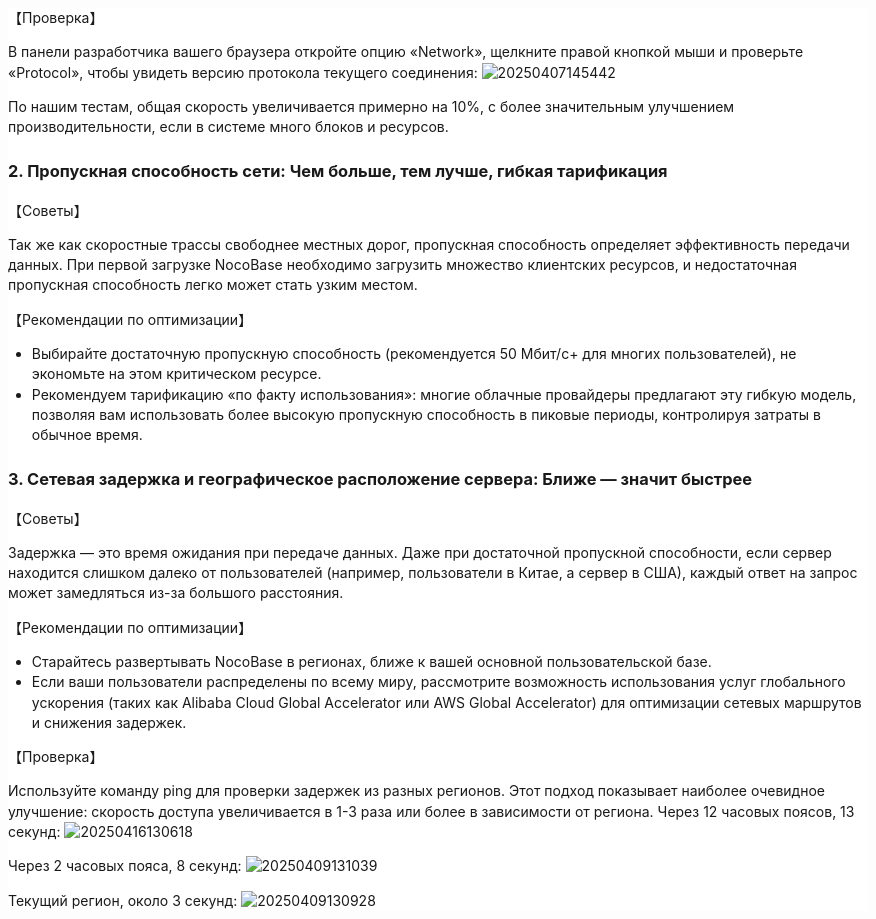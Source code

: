 【Проверка】

В панели разработчика вашего браузера откройте опцию «Network», щелкните правой кнопкой мыши и проверьте «Protocol», чтобы увидеть версию протокола текущего соединения:
![20250407145442](https://static-docs.nocobase.com/20250407145442.png)

По нашим тестам, общая скорость увеличивается примерно на 10%, с более значительным улучшением производительности, если в системе много блоков и ресурсов.

### 2. Пропускная способность сети: Чем больше, тем лучше, гибкая тарификация

【Советы】

Так же как скоростные трассы свободнее местных дорог, пропускная способность определяет эффективность передачи данных. При первой загрузке NocoBase необходимо загрузить множество клиентских ресурсов, и недостаточная пропускная способность легко может стать узким местом.

【Рекомендации по оптимизации】

- Выбирайте достаточную пропускную способность (рекомендуется 50 Мбит/с+ для многих пользователей), не экономьте на этом критическом ресурсе.
- Рекомендуем тарификацию «по факту использования»: многие облачные провайдеры предлагают эту гибкую модель, позволяя вам использовать более высокую пропускную способность в пиковые периоды, контролируя затраты в обычное время.

### 3. Сетевая задержка и географическое расположение сервера: Ближе — значит быстрее

【Советы】

Задержка — это время ожидания при передаче данных. Даже при достаточной пропускной способности, если сервер находится слишком далеко от пользователей (например, пользователи в Китае, а сервер в США), каждый ответ на запрос может замедляться из-за большого расстояния.

【Рекомендации по оптимизации】

- Старайтесь развертывать NocoBase в регионах, ближе к вашей основной пользовательской базе.
- Если ваши пользователи распределены по всему миру, рассмотрите возможность использования услуг глобального ускорения (таких как Alibaba Cloud Global Accelerator или AWS Global Accelerator) для оптимизации сетевых маршрутов и снижения задержек.

【Проверка】

Используйте команду ping для проверки задержек из разных регионов.
Этот подход показывает наиболее очевидное улучшение: скорость доступа увеличивается в 1-3 раза или более в зависимости от региона.
Через 12 часовых поясов, 13 секунд:
![20250416130618](https://static-docs.nocobase.com/20250416130618.png)

Через 2 часовых пояса, 8 секунд:
![20250409131039](https://static-docs.nocobase.com/20250409131039.png)

Текущий регион, около 3 секунд:
![20250409130928](https://static-docs.nocobase.com/20250409130928.png)
